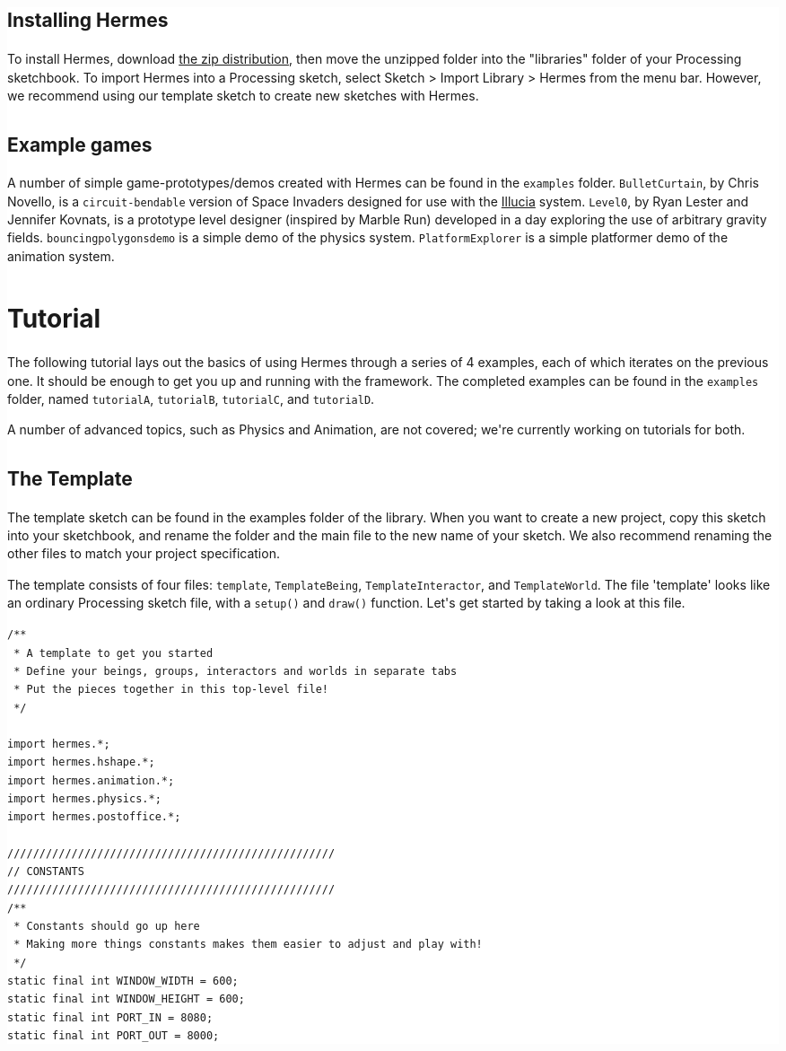 Installing Hermes
-----------------

To install Hermes, download [the zip distribution](http://github.com/paperkettle/hermes/Hermes.zip), then move the unzipped folder into the "libraries" folder of your Processing sketchbook. To import Hermes into a Processing sketch, select Sketch > Import Library > Hermes from the menu bar. However, we recommend using our template sketch to create new sketches with Hermes.

Example games
-------------

A number of simple game-prototypes/demos created with Hermes can be found in the `examples` folder. `BulletCurtain`, by Chris Novello, is a `circuit-bendable` version of Space Invaders designed for use with the [Illucia](http://illucia.com) system. `Level0`, by Ryan Lester and Jennifer Kovnats, is a prototype level designer (inspired by Marble Run) developed in a day exploring the use of arbitrary gravity fields. `bouncingpolygonsdemo` is a simple demo of the physics system. `PlatformExplorer` is a simple platformer demo of the animation system.

Tutorial
========

The following tutorial lays out the basics of using Hermes through a series of 4 examples, each of which iterates on the previous one. It should be enough to get you up and running with the framework. The completed examples can be found in the `examples` folder, named `tutorialA`, `tutorialB`, `tutorialC`, and `tutorialD`.

A number of advanced topics, such as Physics and Animation, are not covered; we're currently working on tutorials for both.

The Template
------------

The template sketch can be found in the examples folder of the library. When you want to create a new project, copy this sketch into your sketchbook, and rename the folder and the main file to the new name of your sketch. We also recommend renaming the other files to match your project specification.

The template consists of four files: `template`, `TemplateBeing`, `TemplateInteractor`, and `TemplateWorld`. The file 'template' looks like an ordinary Processing sketch file, with a `setup()` and `draw()` function. Let's get started by taking a look at this file.

	/**
	 * A template to get you started
	 * Define your beings, groups, interactors and worlds in separate tabs
	 * Put the pieces together in this top-level file!
	 */

	import hermes.*;
	import hermes.hshape.*;
	import hermes.animation.*;
	import hermes.physics.*;
	import hermes.postoffice.*;

	///////////////////////////////////////////////////
	// CONSTANTS
	///////////////////////////////////////////////////
	/**
	 * Constants should go up here
	 * Making more things constants makes them easier to adjust and play with!
	 */
	static final int WINDOW_WIDTH = 600;
	static final int WINDOW_HEIGHT = 600;
	static final int PORT_IN = 8080;
	static final int PORT_OUT = 8000; 
